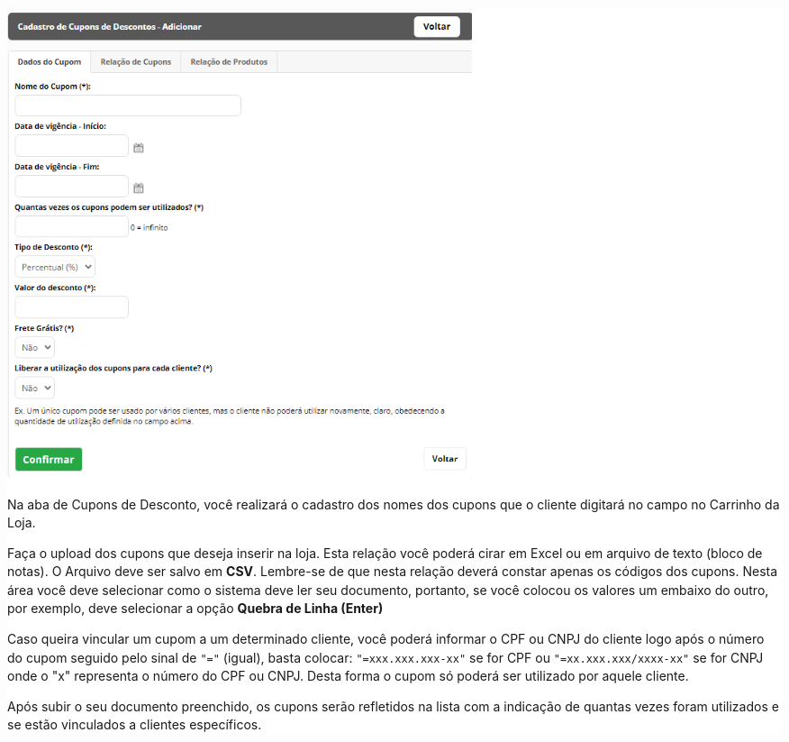 <img class="border1" width="60%" src="../_media/cupom.png"/>
</div>

Na aba de Cupons de Desconto, você realizará o cadastro dos nomes dos cupons que o cliente digitará no campo no Carrinho da Loja.

Faça o upload dos cupons que deseja inserir na loja. Esta relação você poderá cirar em Excel ou em arquivo de texto (bloco de notas). O Arquivo deve ser salvo em **CSV**. Lembre-se de que nesta relação deverá constar apenas os códigos dos cupons. Nesta área você deve selecionar como o sistema deve ler seu documento, portanto, se você colocou os valores um embaixo do outro, por exemplo, deve selecionar a opção **Quebra de Linha (Enter)**

Caso queira vincular um cupom a um determinado cliente, você poderá informar o CPF ou CNPJ do cliente logo após o número do cupom seguido pelo sinal de ``"="`` (igual), basta colocar: ``"=xxx.xxx.xxx-xx"`` se for CPF ou ``"=xx.xxx.xxx/xxxx-xx"`` se for CNPJ onde o "x" representa o número do CPF ou CNPJ. Desta forma o cupom só poderá ser utilizado por aquele cliente.

Após subir o seu documento preenchido, os cupons serão refletidos na lista com a indicação de quantas vezes foram utilizados e se estão vinculados a clientes específicos.
